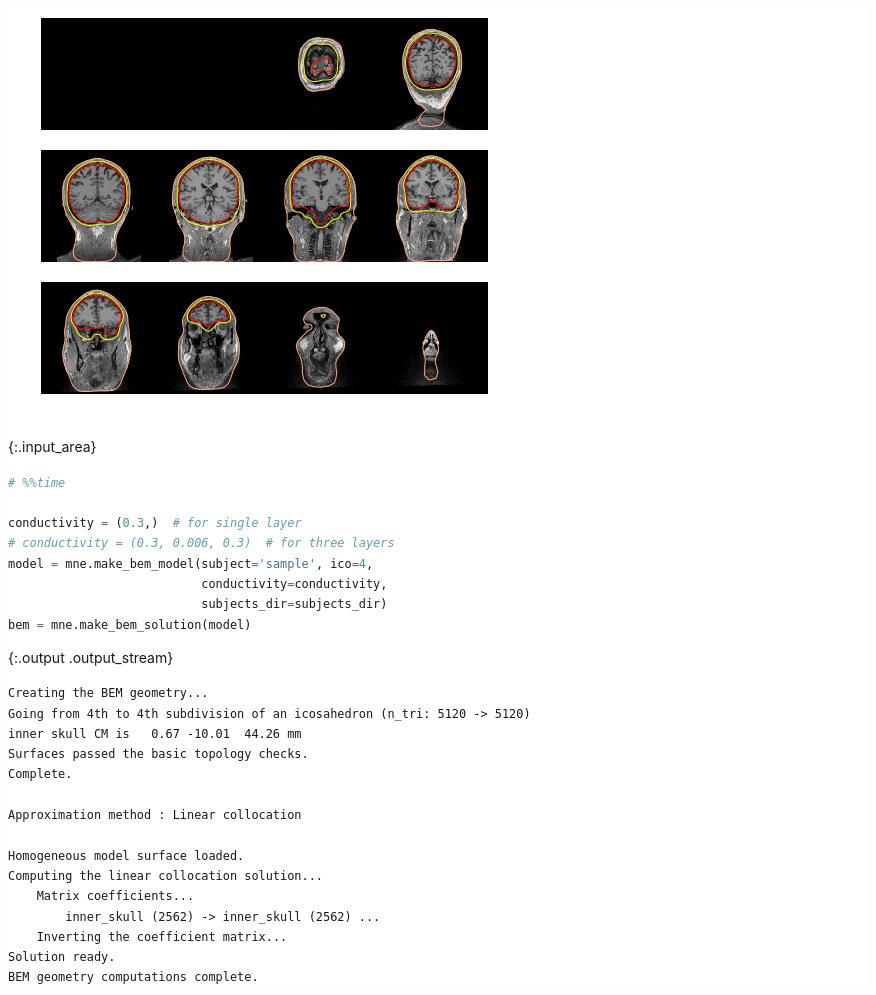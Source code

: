 ![png](../images/evoked_to_stc/forward_8_1.png)





{:.input_area}
```python
# %%time

conductivity = (0.3,)  # for single layer
# conductivity = (0.3, 0.006, 0.3)  # for three layers
model = mne.make_bem_model(subject='sample', ico=4,
                           conductivity=conductivity,
                           subjects_dir=subjects_dir)
bem = mne.make_bem_solution(model)
```


{:.output .output_stream}
```
Creating the BEM geometry...
Going from 4th to 4th subdivision of an icosahedron (n_tri: 5120 -> 5120)
inner skull CM is   0.67 -10.01  44.26 mm
Surfaces passed the basic topology checks.
Complete.

Approximation method : Linear collocation

Homogeneous model surface loaded.
Computing the linear collocation solution...
    Matrix coefficients...
        inner_skull (2562) -> inner_skull (2562) ...
    Inverting the coefficient matrix...
Solution ready.
BEM geometry computations complete.

```
